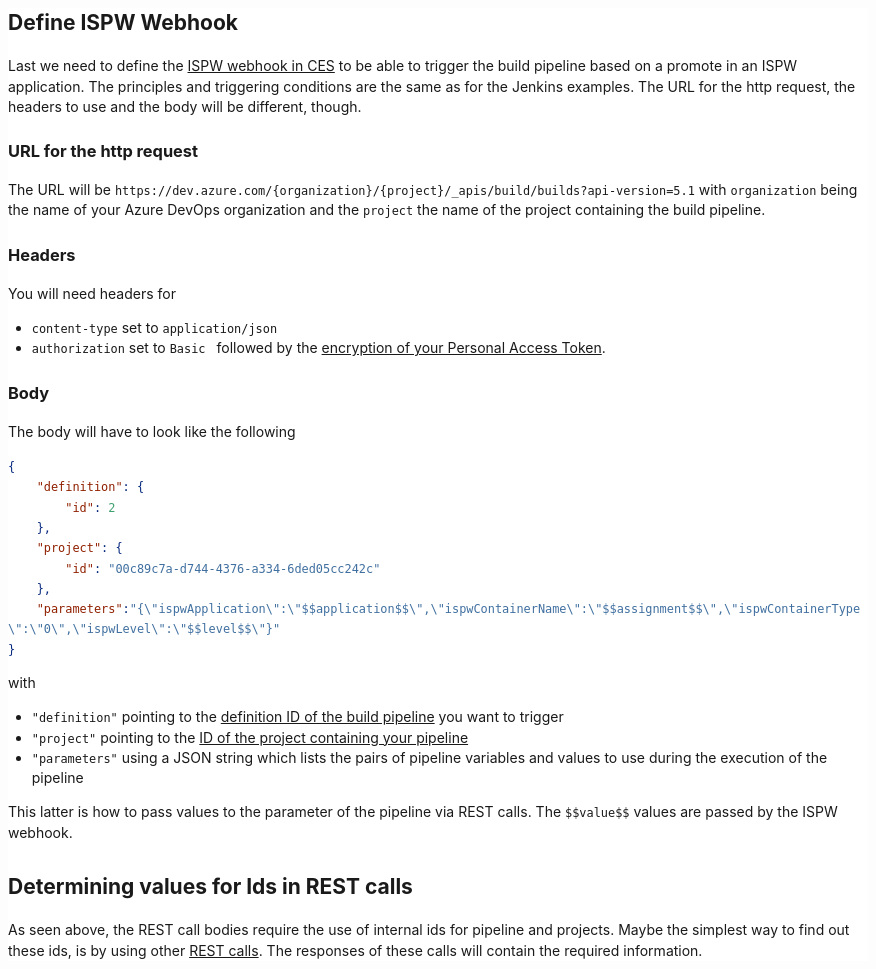 ## Define ISPW Webhook

Last we need to define the [ISPW webhook in CES](../../tool_configuration/webhook_setup.md) to be able to trigger the build pipeline based on a promote in an ISPW application. The principles and triggering conditions are the same as for the Jenkins examples. The URL for the http request, the headers to use and the body will be different, though.

### URL for the http request

The URL will be `https://dev.azure.com/{organization}/{project}/_apis/build/builds?api-version=5.1` with `organization` being the name of your Azure DevOps organization and the `project` the name of the project containing the build pipeline.

### Headers

You will need headers for
- `content-type` set to `application/json`
- `authorization` set to `Basic ` followed by the [encryption of your Personal Access Token](#personal-access-token-pat).

### Body

The body will have to look like the following

```json
{
    "definition": {
        "id": 2
    },
    "project": {
        "id": "00c89c7a-d744-4376-a334-6ded05cc242c"
    },
    "parameters":"{\"ispwApplication\":\"$$application$$\",\"ispwContainerName\":\"$$assignment$$\",\"ispwContainerType\":\"0\",\"ispwLevel\":\"$$level$$\"}"
}
```

with
- `"definition"` pointing to the [definition ID of the build pipeline](#determining-values-for-ids-in-rest-calls) you want to trigger
- `"project"` pointing to the [ID of the project containing your pipeline](#determining-values-for-ids-in-rest-calls)
- `"parameters"` using a JSON string which lists the pairs of pipeline variables and values to use during the execution of the pipeline

This latter is how to pass values to the parameter of the pipeline via REST calls. The `$$value$$` values are passed by the ISPW webhook.

## Determining values for Ids in REST calls

As seen above, the REST call bodies require the use of internal ids for pipeline and projects. Maybe the simplest way to find out these ids, is by using other [REST calls](https://docs.microsoft.com/en-us/rest/api/azure/devops/?view=azure-devops-rest-5.1). The responses of these calls will contain the required information.

